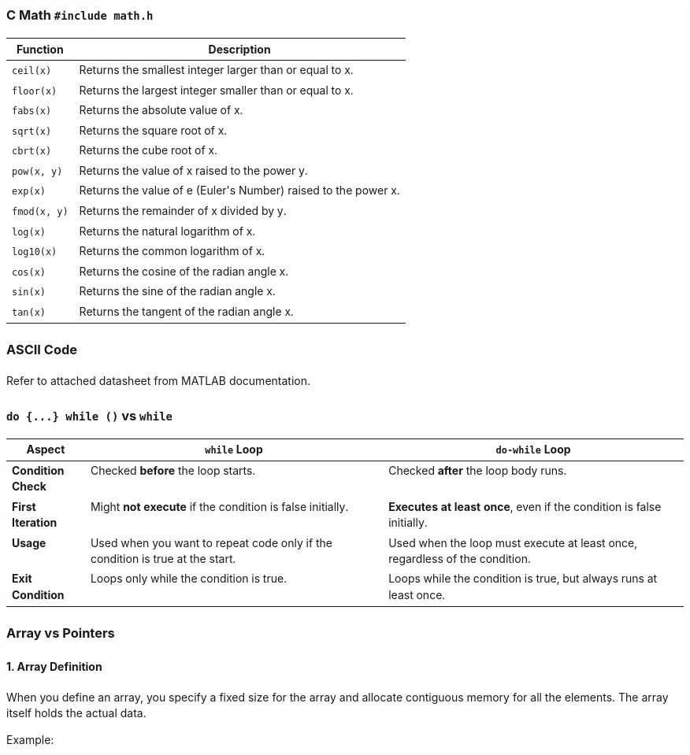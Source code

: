 ### C Math `#include math.h`

| **Function**         | **Description**                                                    |
|----------------------|--------------------------------------------------------------------|
| `ceil(x)`            | Returns the smallest integer larger than or equal to x.            |
| `floor(x)`           | Returns the largest integer smaller than or equal to x.            |
| `fabs(x)`            | Returns the absolute value of x.                                   |
| `sqrt(x)`            | Returns the square root of x.                                      |
| `cbrt(x)`            | Returns the cube root of x.                                        |
| `pow(x, y)`          | Returns the value of x raised to the power y.                       |
| `exp(x)`             | Returns the value of e (Euler's Number) raised to the power x.     |
| `fmod(x, y)`         | Returns the remainder of x divided by y.                           |
| `log(x)`             | Returns the natural logarithm of x.                                |
| `log10(x)`           | Returns the common logarithm of x.                                 |
| `cos(x)`             | Returns the cosine of the radian angle x.                          |
| `sin(x)`             | Returns the sine of the radian angle x.                            |
| `tan(x)`             | Returns the tangent of the radian angle x.                         |


### ASCII Code
Refer to attached datasheet from MATLAB documentation.

### `do {...} while ()` vs `while`

| Aspect              | `while` Loop                                                                  | `do-while` Loop                                                             |
| ------------------- | ----------------------------------------------------------------------------- | --------------------------------------------------------------------------- |
| **Condition Check** | Checked **before** the loop starts.                                           | Checked **after** the loop body runs.                                       |
| **First Iteration** | Might **not execute** if the condition is false initially.                    | **Executes at least once**, even if the condition is false initially.       |
| **Usage**           | Used when you want to repeat code only if the condition is true at the start. | Used when the loop must execute at least once, regardless of the condition. |
| **Exit Condition**  | Loops only while the condition is true.                                       | Loops while the condition is true, but always runs at least once.           |


### Array vs Pointers

#### **1. Array Definition**

When you define an array, you specify a fixed size for the array and allocate contiguous memory for all the elements. The array itself holds the actual data.

Example:
